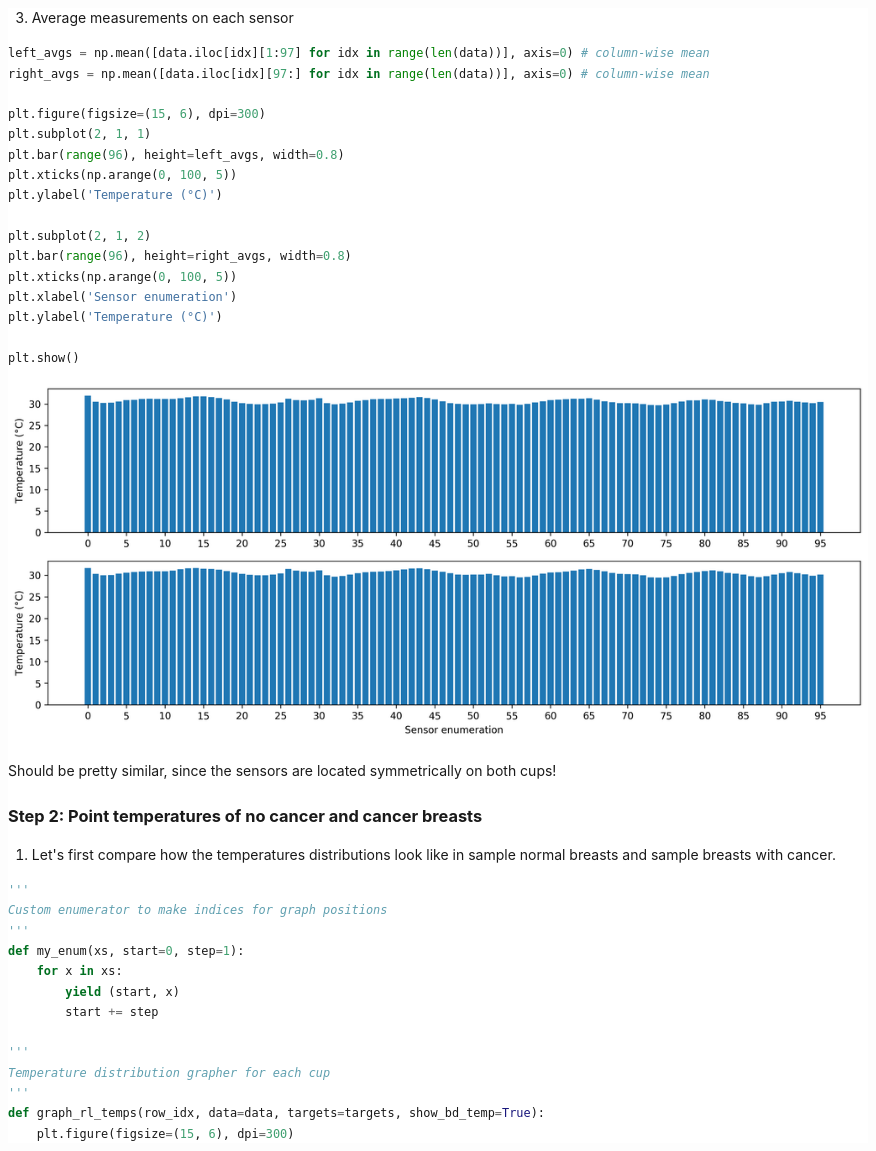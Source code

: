 
3. Average measurements on each sensor


```python
left_avgs = np.mean([data.iloc[idx][1:97] for idx in range(len(data))], axis=0) # column-wise mean
right_avgs = np.mean([data.iloc[idx][97:] for idx in range(len(data))], axis=0) # column-wise mean

plt.figure(figsize=(15, 6), dpi=300)
plt.subplot(2, 1, 1)
plt.bar(range(96), height=left_avgs, width=0.8)
plt.xticks(np.arange(0, 100, 5))
plt.ylabel('Temperature (°C)')

plt.subplot(2, 1, 2)
plt.bar(range(96), height=right_avgs, width=0.8)
plt.xticks(np.arange(0, 100, 5))
plt.xlabel('Sensor enumeration')
plt.ylabel('Temperature (°C)')

plt.show()
```


![png](output_31_0.png)


Should be pretty similar, since the sensors are located symmetrically on both cups!

### Step 2: Point temperatures of no cancer and cancer breasts

1. Let's first compare how the temperatures distributions look like in sample normal breasts and sample breasts with cancer.


```python
'''
Custom enumerator to make indices for graph positions
'''
def my_enum(xs, start=0, step=1):
    for x in xs:
        yield (start, x)
        start += step

'''
Temperature distribution grapher for each cup
'''
def graph_rl_temps(row_idx, data=data, targets=targets, show_bd_temp=True):
    plt.figure(figsize=(15, 6), dpi=300)
```